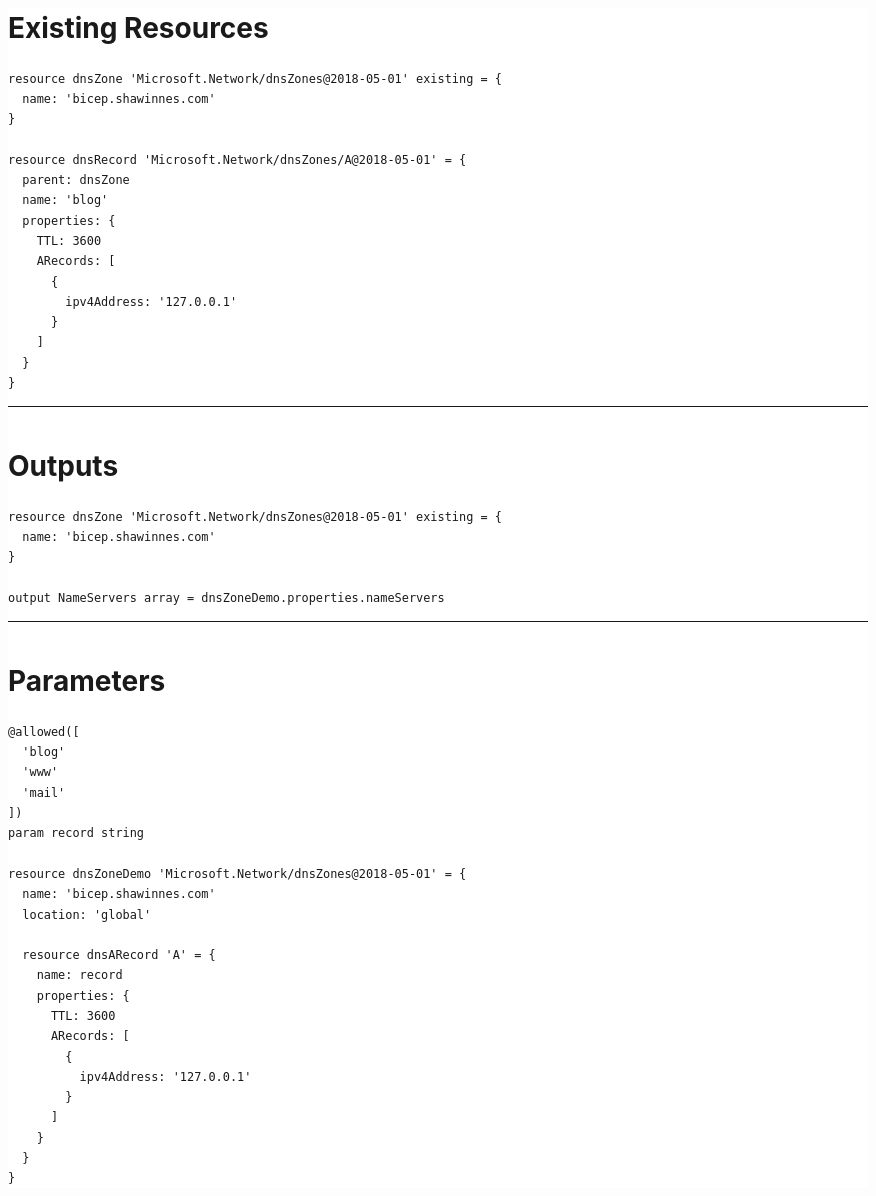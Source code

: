 
# Existing Resources 

```
resource dnsZone 'Microsoft.Network/dnsZones@2018-05-01' existing = {
  name: 'bicep.shawinnes.com'
}

resource dnsRecord 'Microsoft.Network/dnsZones/A@2018-05-01' = {
  parent: dnsZone
  name: 'blog'
  properties: {
    TTL: 3600
    ARecords: [
      {
        ipv4Address: '127.0.0.1'
      }
    ]
  }
}
```

---

# Outputs

```
resource dnsZone 'Microsoft.Network/dnsZones@2018-05-01' existing = {
  name: 'bicep.shawinnes.com'
}

output NameServers array = dnsZoneDemo.properties.nameServers
```

---

# Parameters

```
@allowed([
  'blog'
  'www'
  'mail'
])
param record string

resource dnsZoneDemo 'Microsoft.Network/dnsZones@2018-05-01' = {
  name: 'bicep.shawinnes.com'
  location: 'global'

  resource dnsARecord 'A' = {
    name: record
    properties: {
      TTL: 3600
      ARecords: [
        {
          ipv4Address: '127.0.0.1'
        }
      ]
    }
  }
}
```
